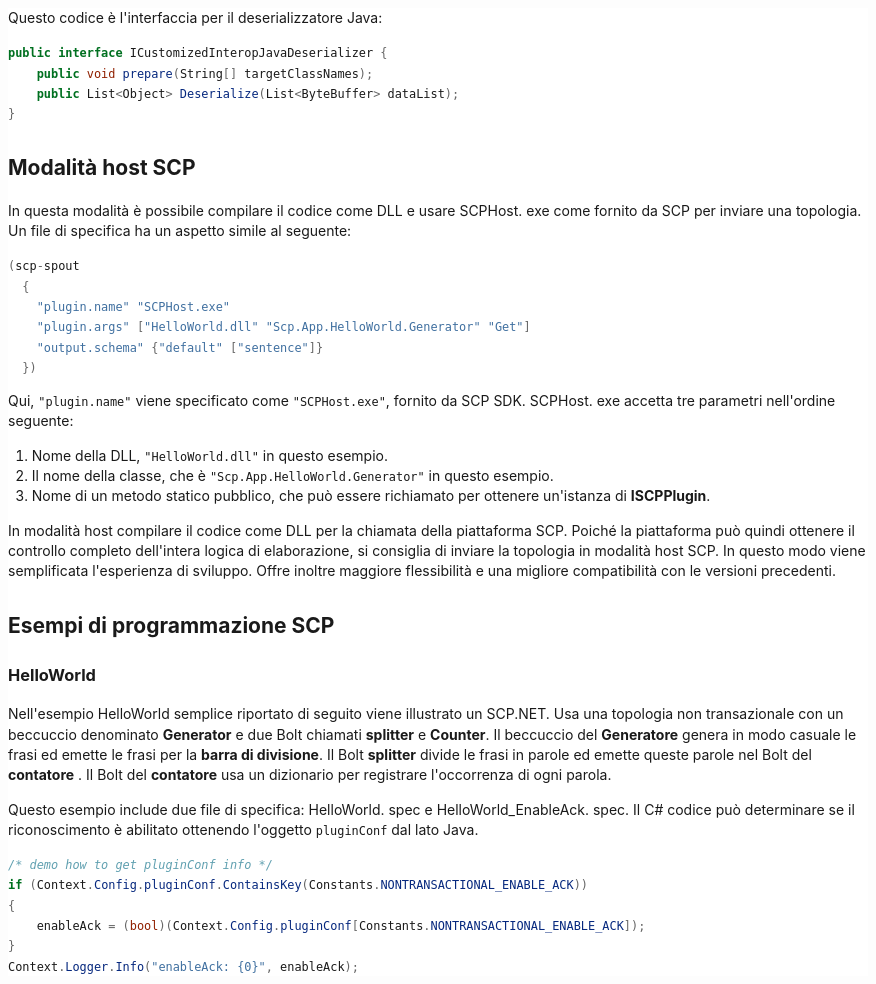 Questo codice è l'interfaccia per il deserializzatore Java:

```csharp
public interface ICustomizedInteropJavaDeserializer {
    public void prepare(String[] targetClassNames);
    public List<Object> Deserialize(List<ByteBuffer> dataList);
}
```

## <a name="scp-host-mode"></a>Modalità host SCP

In questa modalità è possibile compilare il codice come DLL e usare SCPHost. exe come fornito da SCP per inviare una topologia. Un file di specifica ha un aspetto simile al seguente:

```csharp
(scp-spout
  {
    "plugin.name" "SCPHost.exe"
    "plugin.args" ["HelloWorld.dll" "Scp.App.HelloWorld.Generator" "Get"]
    "output.schema" {"default" ["sentence"]}
  })
```

Qui, `"plugin.name"` viene specificato come `"SCPHost.exe"`, fornito da SCP SDK. SCPHost. exe accetta tre parametri nell'ordine seguente:

1. Nome della DLL, `"HelloWorld.dll"` in questo esempio.
1. Il nome della classe, che è `"Scp.App.HelloWorld.Generator"` in questo esempio.
1. Nome di un metodo statico pubblico, che può essere richiamato per ottenere un'istanza di **ISCPPlugin**.

In modalità host compilare il codice come DLL per la chiamata della piattaforma SCP. Poiché la piattaforma può quindi ottenere il controllo completo dell'intera logica di elaborazione, si consiglia di inviare la topologia in modalità host SCP. In questo modo viene semplificata l'esperienza di sviluppo. Offre inoltre maggiore flessibilità e una migliore compatibilità con le versioni precedenti.

## <a name="scp-programming-examples"></a>Esempi di programmazione SCP

### <a name="helloworld"></a>HelloWorld

Nell'esempio HelloWorld semplice riportato di seguito viene illustrato un SCP.NET. Usa una topologia non transazionale con un beccuccio denominato **Generator** e due Bolt chiamati **splitter** e **Counter**. Il beccuccio del **Generatore** genera in modo casuale le frasi ed emette le frasi per la **barra di divisione**. Il Bolt **splitter** divide le frasi in parole ed emette queste parole nel Bolt del **contatore** . Il Bolt del **contatore** usa un dizionario per registrare l'occorrenza di ogni parola.

Questo esempio include due file di specifica: HelloWorld. spec e HelloWorld\_EnableAck. spec. Il C# codice può determinare se il riconoscimento è abilitato ottenendo l'oggetto `pluginConf` dal lato Java.

```csharp
/* demo how to get pluginConf info */
if (Context.Config.pluginConf.ContainsKey(Constants.NONTRANSACTIONAL_ENABLE_ACK))
{
    enableAck = (bool)(Context.Config.pluginConf[Constants.NONTRANSACTIONAL_ENABLE_ACK]);
}
Context.Logger.Info("enableAck: {0}", enableAck);
```
